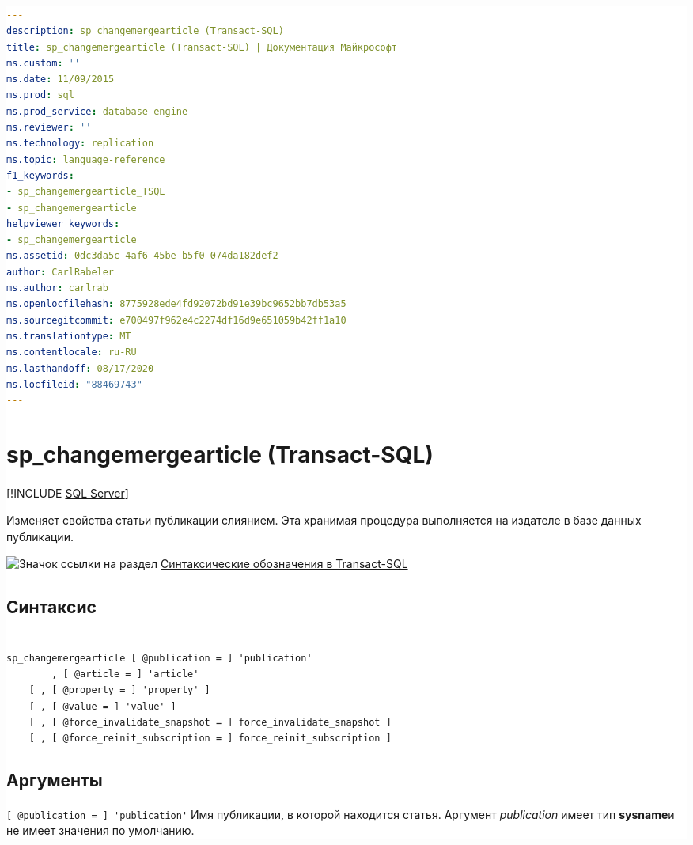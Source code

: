 ```yaml
---
description: sp_changemergearticle (Transact-SQL)
title: sp_changemergearticle (Transact-SQL) | Документация Майкрософт
ms.custom: ''
ms.date: 11/09/2015
ms.prod: sql
ms.prod_service: database-engine
ms.reviewer: ''
ms.technology: replication
ms.topic: language-reference
f1_keywords:
- sp_changemergearticle_TSQL
- sp_changemergearticle
helpviewer_keywords:
- sp_changemergearticle
ms.assetid: 0dc3da5c-4af6-45be-b5f0-074da182def2
author: CarlRabeler
ms.author: carlrab
ms.openlocfilehash: 8775928ede4fd92072bd91e39bc9652bb7db53a5
ms.sourcegitcommit: e700497f962e4c2274df16d9e651059b42ff1a10
ms.translationtype: MT
ms.contentlocale: ru-RU
ms.lasthandoff: 08/17/2020
ms.locfileid: "88469743"
---
```

# <a name="sp_changemergearticle-transact-sql"></a>sp_changemergearticle (Transact-SQL)
[!INCLUDE [SQL Server](../../includes/applies-to-version/sqlserver.md)]

  Изменяет свойства статьи публикации слиянием. Эта хранимая процедура выполняется на издателе в базе данных публикации.  
  
 ![Значок ссылки на раздел](../../database-engine/configure-windows/media/topic-link.gif "Значок ссылки на раздел") [Синтаксические обозначения в Transact-SQL](../../t-sql/language-elements/transact-sql-syntax-conventions-transact-sql.md)  
  
## <a name="syntax"></a>Синтаксис  
  
```  
  
sp_changemergearticle [ @publication = ] 'publication'  
        , [ @article = ] 'article'  
    [ , [ @property = ] 'property' ]  
    [ , [ @value = ] 'value' ]  
    [ , [ @force_invalidate_snapshot = ] force_invalidate_snapshot ]  
    [ , [ @force_reinit_subscription = ] force_reinit_subscription ]  
```  
  
## <a name="arguments"></a>Аргументы  
`[ @publication = ] 'publication'` Имя публикации, в которой находится статья. Аргумент *publication* имеет тип **sysname**и не имеет значения по умолчанию.  
  